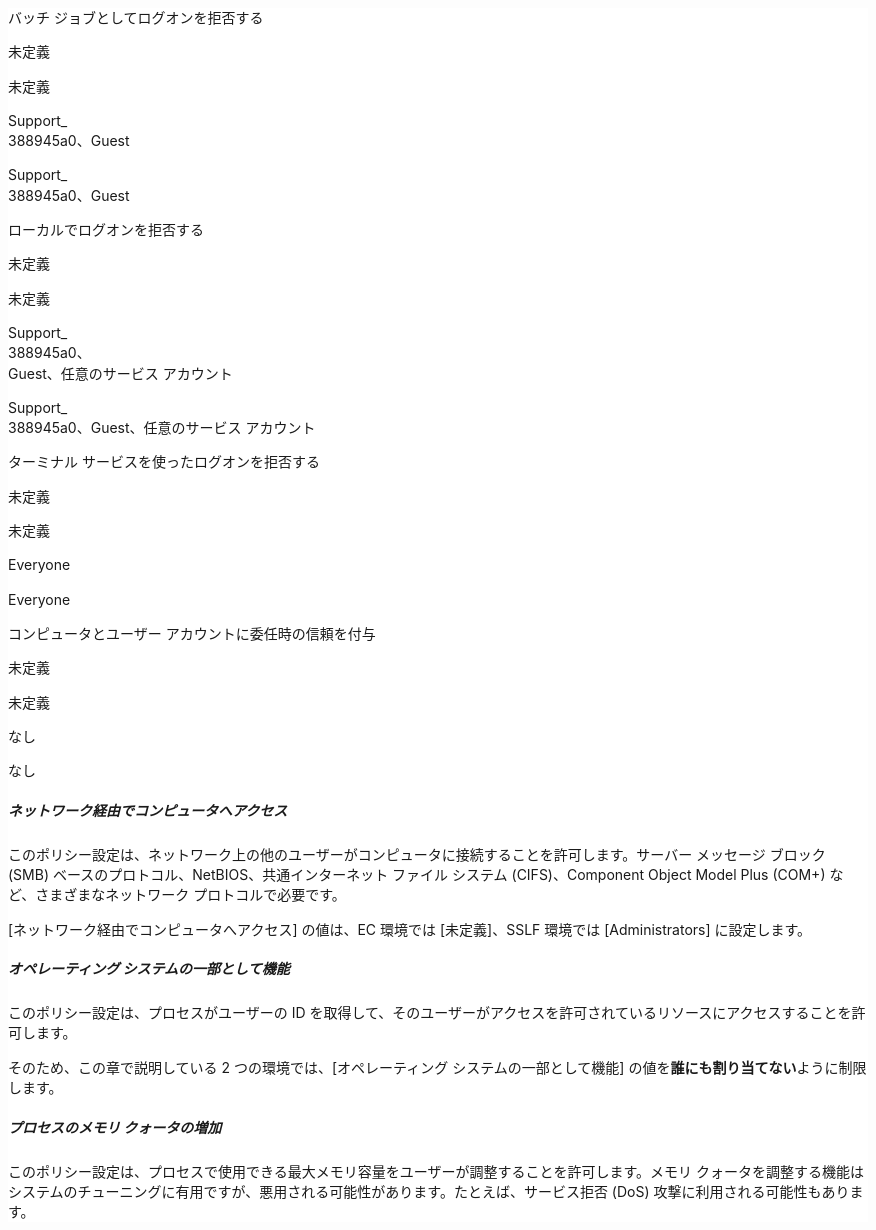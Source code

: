 <tr class="even">
<td style="border:1px solid black;"><p>バッチ ジョブとしてログオンを拒否する</p></td>
<td style="border:1px solid black;"><p>未定義</p></td>
<td style="border:1px solid black;"><p>未定義</p></td>
<td style="border:1px solid black;"><p>Support_<br />
388945a0、Guest</p></td>
<td style="border:1px solid black;"><p>Support_<br />
388945a0、Guest</p></td>
</tr>
<tr class="odd">
<td style="border:1px solid black;"><p>ローカルでログオンを拒否する</p></td>
<td style="border:1px solid black;"><p>未定義</p></td>
<td style="border:1px solid black;"><p>未定義</p></td>
<td style="border:1px solid black;"><p>Support_<br />
388945a0、<br />
Guest、任意のサービス アカウント</p></td>
<td style="border:1px solid black;"><p>Support_<br />
388945a0、Guest、任意のサービス アカウント</p></td>
</tr>
<tr class="even">
<td style="border:1px solid black;"><p>ターミナル サービスを使ったログオンを拒否する</p></td>
<td style="border:1px solid black;"><p>未定義</p></td>
<td style="border:1px solid black;"><p>未定義</p></td>
<td style="border:1px solid black;"><p>Everyone</p></td>
<td style="border:1px solid black;"><p>Everyone</p></td>
</tr>  
<tr class="odd">
<td style="border:1px solid black;"><p>コンピュータとユーザー アカウントに委任時の信頼を付与</p></td>
<td style="border:1px solid black;"><p>未定義</p></td>
<td style="border:1px solid black;"><p>未定義</p></td>
<td style="border:1px solid black;"><p>なし</p></td>
<td style="border:1px solid black;"><p>なし</p></td>
</tr>  
</tbody>  
</table>
  
##### ネットワーク経由でコンピュータへアクセス
  
このポリシー設定は、ネットワーク上の他のユーザーがコンピュータに接続することを許可します。サーバー メッセージ ブロック (SMB) ベースのプロトコル、NetBIOS、共通インターネット ファイル システム (CIFS)、Component Object Model Plus (COM+) など、さまざまなネットワーク プロトコルで必要です。
  
\[ネットワーク経由でコンピュータへアクセス\] の値は、EC 環境では \[未定義\]、SSLF 環境では \[Administrators\] に設定します。
  
##### オペレーティング システムの一部として機能
  
このポリシー設定は、プロセスがユーザーの ID を取得して、そのユーザーがアクセスを許可されているリソースにアクセスすることを許可します。
  
そのため、この章で説明している 2 つの環境では、\[オペレーティング システムの一部として機能\] の値を**誰にも割り当てない**ように制限します。
  
##### プロセスのメモリ クォータの増加
  
このポリシー設定は、プロセスで使用できる最大メモリ容量をユーザーが調整することを許可します。メモリ クォータを調整する機能はシステムのチューニングに有用ですが、悪用される可能性があります。たとえば、サービス拒否 (DoS) 攻撃に利用される可能性もあります。
  